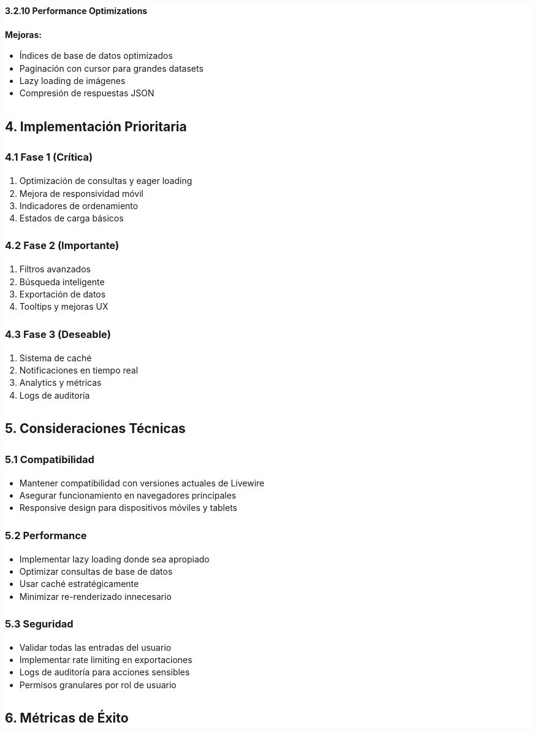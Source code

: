 #### 3.2.10 Performance Optimizations
**Mejoras:**
- Índices de base de datos optimizados
- Paginación con cursor para grandes datasets
- Lazy loading de imágenes
- Compresión de respuestas JSON

## 4. Implementación Prioritaria

### 4.1 Fase 1 (Crítica)
1. Optimización de consultas y eager loading
2. Mejora de responsividad móvil
3. Indicadores de ordenamiento
4. Estados de carga básicos

### 4.2 Fase 2 (Importante)
1. Filtros avanzados
2. Búsqueda inteligente
3. Exportación de datos
4. Tooltips y mejoras UX

### 4.3 Fase 3 (Deseable)
1. Sistema de caché
2. Notificaciones en tiempo real
3. Analytics y métricas
4. Logs de auditoría

## 5. Consideraciones Técnicas

### 5.1 Compatibilidad
- Mantener compatibilidad con versiones actuales de Livewire
- Asegurar funcionamiento en navegadores principales
- Responsive design para dispositivos móviles y tablets

### 5.2 Performance
- Implementar lazy loading donde sea apropiado
- Optimizar consultas de base de datos
- Usar caché estratégicamente
- Minimizar re-renderizado innecesario

### 5.3 Seguridad
- Validar todas las entradas del usuario
- Implementar rate limiting en exportaciones
- Logs de auditoría para acciones sensibles
- Permisos granulares por rol de usuario

## 6. Métricas de Éxito
